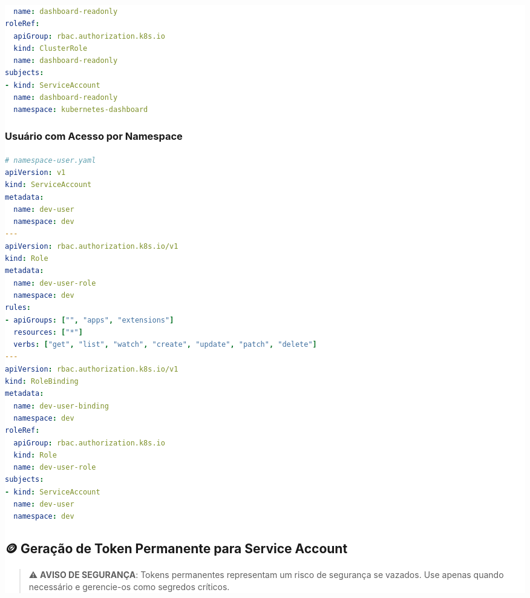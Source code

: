 ```yaml
  name: dashboard-readonly
roleRef:
  apiGroup: rbac.authorization.k8s.io
  kind: ClusterRole
  name: dashboard-readonly
subjects:
- kind: ServiceAccount
  name: dashboard-readonly
  namespace: kubernetes-dashboard
```

### Usuário com Acesso por Namespace

```yaml
# namespace-user.yaml
apiVersion: v1
kind: ServiceAccount
metadata:
  name: dev-user
  namespace: dev
---
apiVersion: rbac.authorization.k8s.io/v1
kind: Role
metadata:
  name: dev-user-role
  namespace: dev
rules:
- apiGroups: ["", "apps", "extensions"]
  resources: ["*"]
  verbs: ["get", "list", "watch", "create", "update", "patch", "delete"]
---
apiVersion: rbac.authorization.k8s.io/v1
kind: RoleBinding
metadata:
  name: dev-user-binding
  namespace: dev
roleRef:
  apiGroup: rbac.authorization.k8s.io
  kind: Role
  name: dev-user-role
subjects:
- kind: ServiceAccount
  name: dev-user
  namespace: dev
```

## 🪙 Geração de Token Permanente para Service Account

> ⚠️ **AVISO DE SEGURANÇA**: Tokens permanentes representam um risco de segurança se vazados. Use apenas quando necessário e gerencie-os como segredos críticos.
